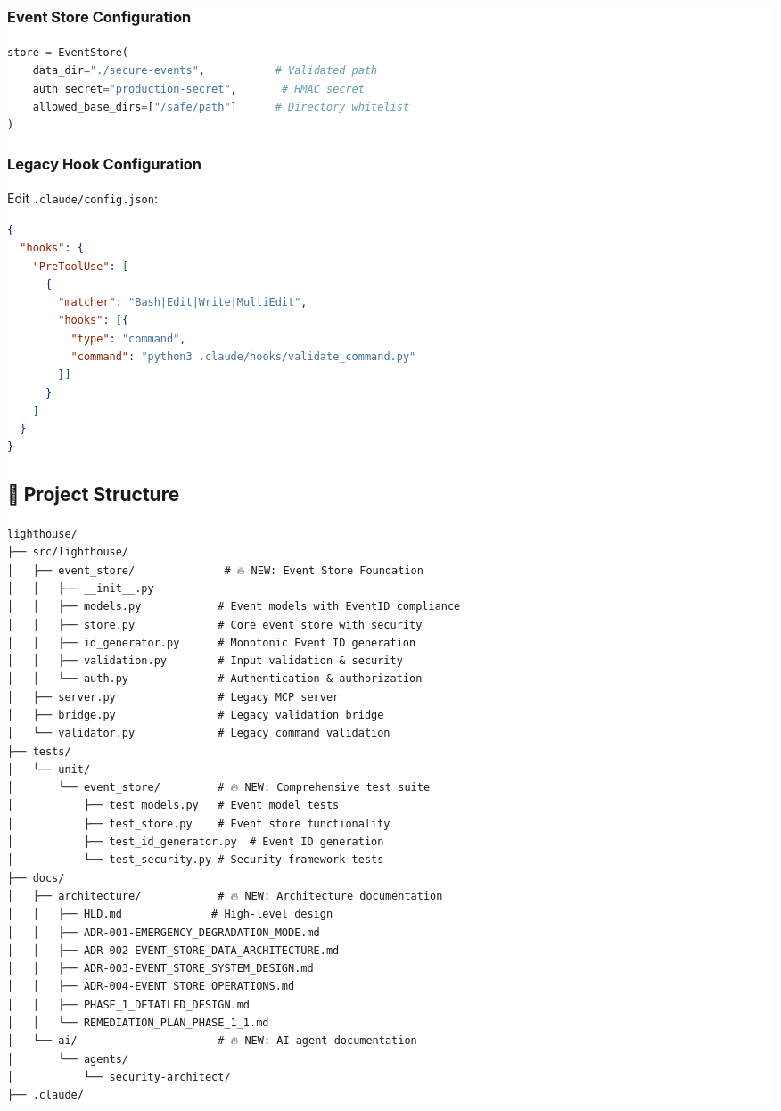 ### Event Store Configuration

```python
store = EventStore(
    data_dir="./secure-events",           # Validated path
    auth_secret="production-secret",       # HMAC secret
    allowed_base_dirs=["/safe/path"]      # Directory whitelist
)
```

### Legacy Hook Configuration

Edit `.claude/config.json`:

```json
{
  "hooks": {
    "PreToolUse": [
      {
        "matcher": "Bash|Edit|Write|MultiEdit",
        "hooks": [{
          "type": "command",
          "command": "python3 .claude/hooks/validate_command.py"
        }]
      }
    ]
  }
}
```

## 📁 Project Structure

```
lighthouse/
├── src/lighthouse/
│   ├── event_store/              # 🔥 NEW: Event Store Foundation
│   │   ├── __init__.py
│   │   ├── models.py            # Event models with EventID compliance
│   │   ├── store.py             # Core event store with security
│   │   ├── id_generator.py      # Monotonic Event ID generation
│   │   ├── validation.py        # Input validation & security
│   │   └── auth.py              # Authentication & authorization
│   ├── server.py                # Legacy MCP server
│   ├── bridge.py                # Legacy validation bridge
│   └── validator.py             # Legacy command validation
├── tests/
│   └── unit/
│       └── event_store/         # 🔥 NEW: Comprehensive test suite
│           ├── test_models.py   # Event model tests
│           ├── test_store.py    # Event store functionality
│           ├── test_id_generator.py  # Event ID generation
│           └── test_security.py # Security framework tests
├── docs/
│   ├── architecture/            # 🔥 NEW: Architecture documentation
│   │   ├── HLD.md              # High-level design
│   │   ├── ADR-001-EMERGENCY_DEGRADATION_MODE.md
│   │   ├── ADR-002-EVENT_STORE_DATA_ARCHITECTURE.md
│   │   ├── ADR-003-EVENT_STORE_SYSTEM_DESIGN.md
│   │   ├── ADR-004-EVENT_STORE_OPERATIONS.md
│   │   ├── PHASE_1_DETAILED_DESIGN.md
│   │   └── REMEDIATION_PLAN_PHASE_1_1.md
│   └── ai/                      # 🔥 NEW: AI agent documentation
│       └── agents/
│           └── security-architect/
├── .claude/
```
